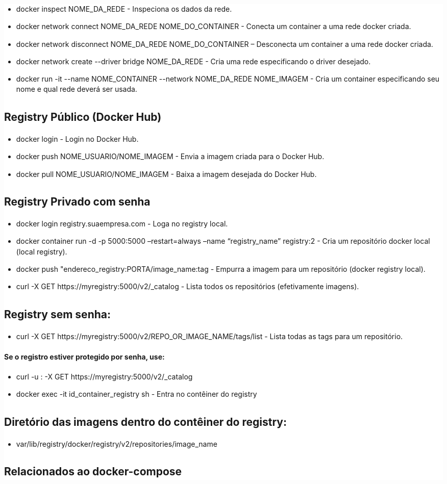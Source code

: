 - docker inspect NOME_DA_REDE - Inspeciona os dados da rede.

- docker network connect NOME_DA_REDE  NOME_DO_CONTAINER - Conecta um container a uma rede docker criada.

- docker network disconnect NOME_DA_REDE  NOME_DO_CONTAINER – Desconecta um container a uma rede docker criada.

- docker network create --driver bridge NOME_DA_REDE - Cria uma rede especificando o driver desejado.

- docker run -it --name NOME_CONTAINER --network NOME_DA_REDE NOME_IMAGEM - Cria um container especificando seu nome e qual rede deverá ser usada.


## Registry Público (Docker Hub)

- docker login - Login no Docker Hub.
 
- docker push NOME_USUARIO/NOME_IMAGEM - Envia a imagem criada para o Docker Hub.
 
- docker pull NOME_USUARIO/NOME_IMAGEM - Baixa a imagem desejada do Docker Hub.


## Registry Privado com senha

- docker login registry.suaempresa.com - Loga no registry local.

- docker container run -d -p 5000:5000 –restart=always –name “registry_name” registry:2  - Cria um repositório docker local (local registry).

- docker push "endereco_registry:PORTA/image_name:tag - Empurra a imagem para um repositório (docker registry 
local).

- curl -X GET https://myregistry:5000/v2/_catalog - Lista todos os repositórios (efetivamente imagens).


## Registry sem senha:

- curl -X GET https://myregistry:5000/v2/REPO_OR_IMAGE_NAME/tags/list - Lista todas as tags para um repositório.

#### Se o registro estiver protegido por senha, use:

- curl -u <user>:<pass> -X GET https://myregistry:5000/v2/_catalog

- docker exec -it id_container_registry sh - Entra no contêiner do registry

  
## Diretório das imagens dentro do contêiner do registry:

- var/lib/registry/docker/registry/v2/repositories/image_name

  
## Relacionados ao docker-compose
  